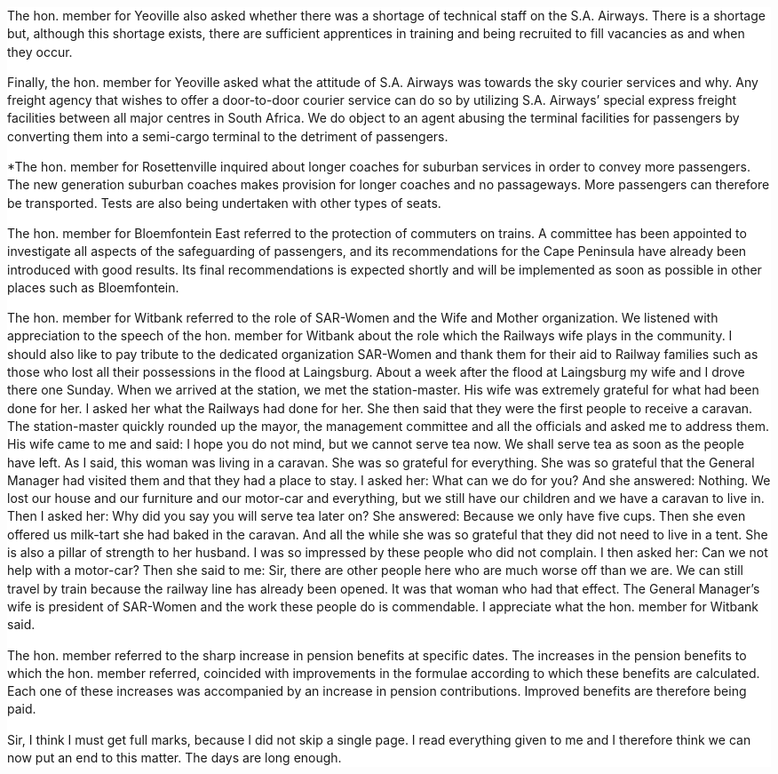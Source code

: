<p>The hon. member for Yeoville also asked whether there was a shortage of technical staff on the S.A. Airways. There is a shortage but, although this shortage exists, there are sufficient apprentices in training and being recruited to fill vacancies as and when they occur.</p>

<p>Finally, the hon. member for Yeoville asked what the attitude of S.A. Airways was towards the sky courier services and why. Any freight agency that wishes to offer a door-to-door courier service can do so by utilizing S.A. Airways&#x2019; special express freight facilities between all major centres in South Africa. We do object to an agent abusing the terminal facilities for passengers by converting them into a semi-cargo terminal to the detriment of passengers.</p>

<p>*The hon. member for Rosettenville inquired <span class="col_4535-4536" refersTo="page_0786"/>about longer coaches for suburban services in order to convey more passengers. The new generation suburban coaches makes provision for longer coaches and no passageways. More passengers can therefore be transported. Tests are also being undertaken with other types of seats.</p>

<p>The hon. member for Bloemfontein East referred to the protection of commuters on trains. A committee has been appointed to investigate all aspects of the safeguarding of passengers, and its recommendations for the Cape Peninsula have already been introduced with good results. Its final recommendations is expected shortly and will be implemented as soon as possible in other places such as Bloemfontein.</p>

<p>The hon. member for Witbank referred to the role of SAR-Women and the Wife and Mother organization. We listened with appreciation to the speech of the hon. member for Witbank about the role which the Railways wife plays in the community. I should also like to pay tribute to the dedicated organization SAR-Women and thank them for their aid to Railway families such as those who lost all their possessions in the flood at Laingsburg. About a week after the flood at Laingsburg my wife and I drove there one Sunday. When we arrived at the station, we met the station-master. His wife was extremely grateful for what had been done for her. I asked her what the Railways had done for her. She then said that they were the first people to receive a caravan. The station-master quickly rounded up the mayor, the management committee and all the officials and asked me to address them. His wife came to me and said: I hope you do not mind, but we cannot serve tea now. We shall serve tea as soon as the people have left. As I said, this woman was living in a caravan. She was so grateful for everything. She was so grateful that the General Manager had visited them and that they had a place to stay. I asked her: What can we do for you? And she answered: Nothing. We lost our house and our furniture and our motor-car and everything, but we still have our children and we have a caravan to live in. Then I asked her: Why did you say you will serve tea later on? She answered: Because we only have five cups. Then she even offered us milk-tart she had baked in the caravan. And all the while she was so grateful that they did not need to live in a tent. She is also a pillar of strength to her husband. I was so impressed by these people who did not complain. I then asked her: Can we not help with a motor-car? Then she said to me: Sir, there are other people here who are much worse off than we are. We can still travel by train because the railway line has already been opened. It was that woman who had that effect. The General Manager&#x2019;s wife is president of SAR-Women and the work these people do is commendable. I appreciate what the hon. member for Witbank said.</p>

<p>The hon. member referred to the sharp increase in pension benefits at specific dates. The increases in the pension benefits to which the hon. member referred, coincided with improvements in the formulae according to which these benefits are calculated. Each one of these increases was accompanied by an increase in pension contributions. Improved benefits are therefore being paid.</p>

<p>Sir, I think I must get full marks, because I did not skip a single page. I read everything given to me and I therefore think we can now put an end to this matter. The days are long enough.</p>

</speech>

<speech by="#schoeman">
